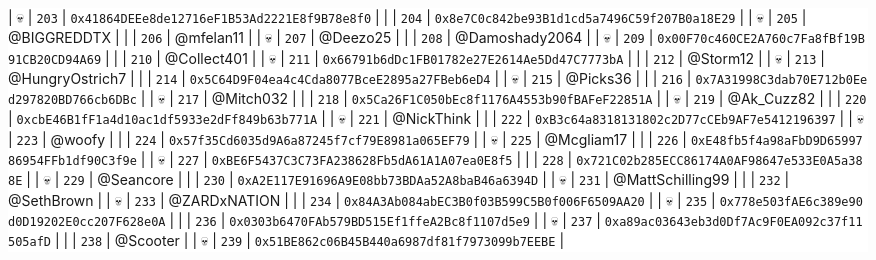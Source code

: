| 💀 | `203` | `0x41864DEEe8de12716eF1B53Ad2221E8f9B78e8f0` |
|  | `204` | `0x8e7C0c842be93B1d1cd5a7496C59f207B0a18E29` |
| 💀 | `205` | @BIGGREDDTX |
|  | `206` | @mfelan11 |
| 💀 | `207` | @Deezo25 |
|  | `208` | @Damoshady2064 |
| 💀 | `209` | `0x00F70c460CE2A760c7Fa8fBf19B91CB20CD94A69` |
|  | `210` | @Collect401 |
| 💀 | `211` | `0x66791b6dDc1FB01782e27E2614Ae5Dd47C7773bA` |
|  | `212` | @Storm12 |
| 💀 | `213` | @HungryOstrich7 |
|  | `214` | `0x5C64D9F04ea4c4Cda8077BceE2895a27FBeb6eD4` |
| 💀 | `215` | @Picks36 |
|  | `216` | `0x7A31998C3dab70E712b0Eed297820BD766cb6DBc` |
| 💀 | `217` | @Mitch032 |
|  | `218` | `0x5Ca26F1C050bEc8f1176A4553b90fBAFeF22851A` |
| 💀 | `219` | @Ak_Cuzz82 |
|  | `220` | `0xcbE46B1fF1a4d10ac1df5933e2dFf849b63b771A` |
| 💀 | `221` | @NickThink |
|  | `222` | `0xB3c64a8318131802c2D77cCEb9AF7e5412196397` |
| 💀 | `223` | @woofy |
|  | `224` | `0x57f35Cd6035d9A6a87245f7cf79E8981a065EF79` |
| 💀 | `225` | @Mcgliam17 |
|  | `226` | `0xE48fb5f4a98aFbD9D6599786954FFb1df90C3f9e` |
| 💀 | `227` | `0xBE6F5437C3C73FA238628Fb5dA61A1A07ea0E8f5` |
|  | `228` | `0x721C02b285ECC86174A0AF98647e533E0A5a388E` |
| 💀 | `229` | @Seancore |
|  | `230` | `0xA2E117E91696A9E08bb73BDAa52A8baB46a6394D` |
| 💀 | `231` | @MattSchilling99 |
|  | `232` | @SethBrown |
| 💀 | `233` | @ZARDxNATION |
|  | `234` | `0x84A3Ab084abEC3B0f03B599C5B0f006F6509AA20` |
| 💀 | `235` | `0x778e503fAE6c389e90d0D19202E0cc207F628e0A` |
|  | `236` | `0x0303b6470FAb579BD515Ef1ffeA2Bc8f1107d5e9` |
| 💀 | `237` | `0xa89ac03643eb3d0Df7Ac9F0EA092c37f11505afD` |
|  | `238` | @Scooter |
| 💀 | `239` | `0x51BE862c06B45B440a6987df81f7973099b7EEBE` |